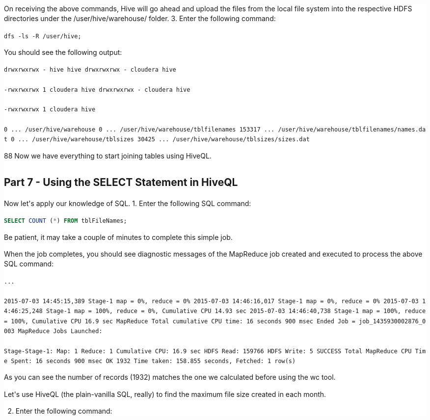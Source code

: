 On receiving the above commands, Hive will go ahead and upload the files from the local file system into the respective HDFS directories under the /user/hive/warehouse/ folder. 3. Enter the following command:

```console
dfs -ls -R /user/hive;
```

You should see the following output:

```console
drwxrwxrwx - hive hive drwxrwxrwx - cloudera hive

-rwxrwxrwx 1 cloudera hive drwxrwxrwx - cloudera hive

-rwxrwxrwx 1 cloudera hive

0 ... /user/hive/warehouse 0 ... /user/hive/warehouse/tblfilenames 153317 ... /user/hive/warehouse/tblfilenames/names.dat 0 ... /user/hive/warehouse/tblsizes 30425 ... /user/hive/warehouse/tblsizes/sizes.dat
```



88 Now we have everything to start joining tables using HiveQL.

## Part 7 - Using the SELECT Statement in HiveQL

Now let's apply our knowledge of SQL. 1. Enter the following SQL command:

```sql
SELECT COUNT (*) FROM tblFileNames;
```

Be patient, it may take a couple of minutes to complete this simple job.

When the job completes, you should see diagnostic messages of the MapReduce job created and executed to process the above SQL command:

```console
...

2015-07-03 14:45:15,389 Stage-1 map = 0%, reduce = 0% 2015-07-03 14:46:16,017 Stage-1 map = 0%, reduce = 0% 2015-07-03 14:46:25,248 Stage-1 map = 100%, reduce = 0%, Cumulative CPU 14.93 sec 2015-07-03 14:46:40,738 Stage-1 map = 100%, reduce = 100%, Cumulative CPU 16.9 sec MapReduce Total cumulative CPU time: 16 seconds 900 msec Ended Job = job_1435930002876_0003 MapReduce Jobs Launched:

Stage-Stage-1: Map: 1 Reduce: 1 Cumulative CPU: 16.9 sec HDFS Read: 159766 HDFS Write: 5 SUCCESS Total MapReduce CPU Time Spent: 16 seconds 900 msec OK 1932 Time taken: 158.855 seconds, Fetched: 1 row(s)
```

As you can see the number of records (1932) matches the one we calculated before using the wc tool.

Let's use HiveQL (the plain-vanilla SQL, really) to find the maximum file size created in each month.

2. Enter the following command:

